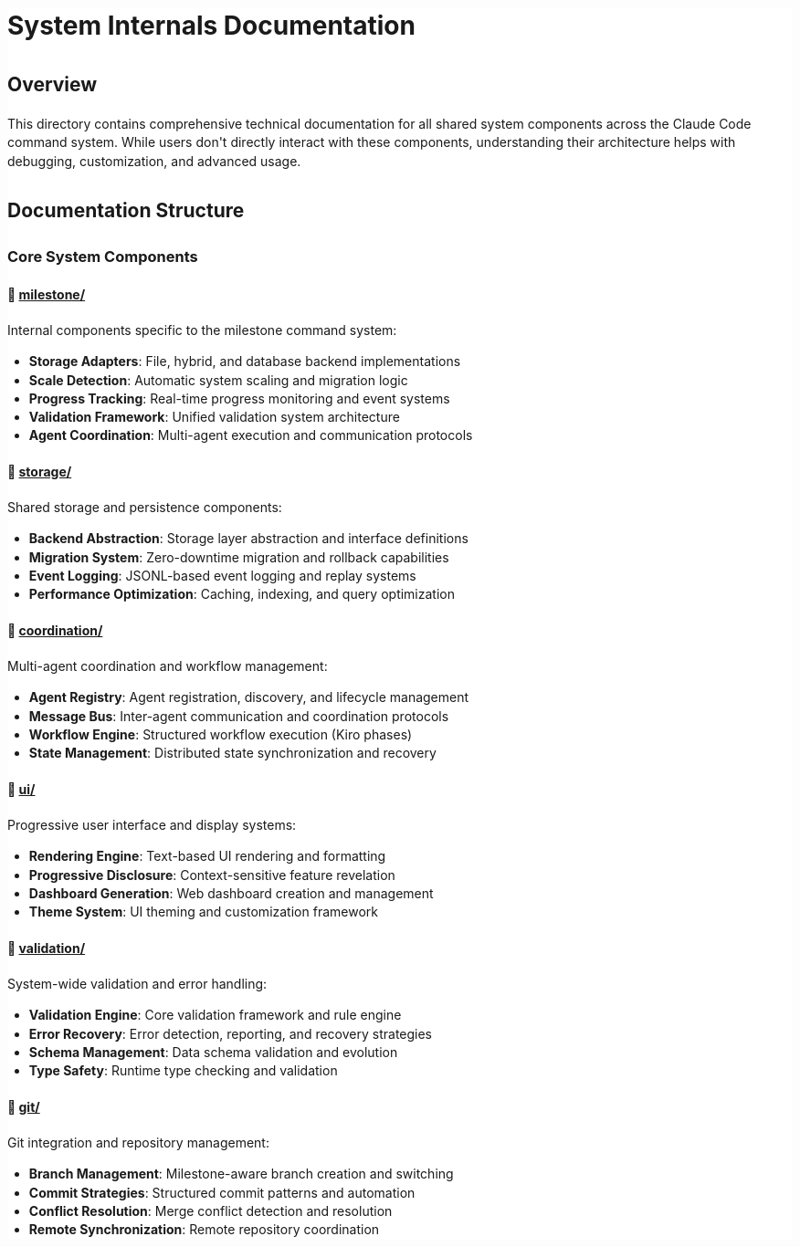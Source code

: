 # System Internals Documentation

## Overview

This directory contains comprehensive technical documentation for all shared system components across the Claude Code command system. While users don't directly interact with these components, understanding their architecture helps with debugging, customization, and advanced usage.

## Documentation Structure

### **Core System Components**

#### **📁 [milestone/](milestone/)**
Internal components specific to the milestone command system:
- **Storage Adapters**: File, hybrid, and database backend implementations
- **Scale Detection**: Automatic system scaling and migration logic
- **Progress Tracking**: Real-time progress monitoring and event systems
- **Validation Framework**: Unified validation system architecture
- **Agent Coordination**: Multi-agent execution and communication protocols

#### **📁 [storage/](storage/)**
Shared storage and persistence components:
- **Backend Abstraction**: Storage layer abstraction and interface definitions
- **Migration System**: Zero-downtime migration and rollback capabilities
- **Event Logging**: JSONL-based event logging and replay systems
- **Performance Optimization**: Caching, indexing, and query optimization

#### **📁 [coordination/](coordination/)**
Multi-agent coordination and workflow management:
- **Agent Registry**: Agent registration, discovery, and lifecycle management
- **Message Bus**: Inter-agent communication and coordination protocols
- **Workflow Engine**: Structured workflow execution (Kiro phases)
- **State Management**: Distributed state synchronization and recovery

#### **📁 [ui/](ui/)**
Progressive user interface and display systems:
- **Rendering Engine**: Text-based UI rendering and formatting
- **Progressive Disclosure**: Context-sensitive feature revelation
- **Dashboard Generation**: Web dashboard creation and management
- **Theme System**: UI theming and customization framework

#### **📁 [validation/](validation/)**
System-wide validation and error handling:
- **Validation Engine**: Core validation framework and rule engine
- **Error Recovery**: Error detection, reporting, and recovery strategies
- **Schema Management**: Data schema validation and evolution
- **Type Safety**: Runtime type checking and validation

#### **📁 [git/](git/)**
Git integration and repository management:
- **Branch Management**: Milestone-aware branch creation and switching
- **Commit Strategies**: Structured commit patterns and automation
- **Conflict Resolution**: Merge conflict detection and resolution
- **Remote Synchronization**: Remote repository coordination

